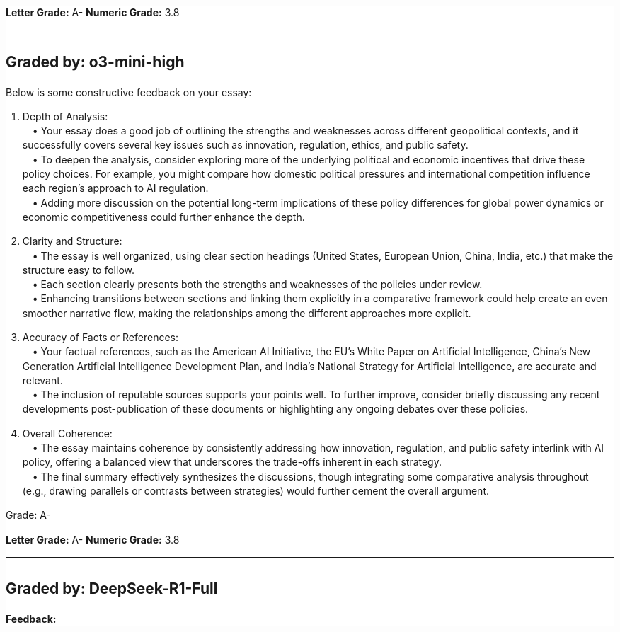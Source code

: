 **Letter Grade:** A-
**Numeric Grade:** 3.8

---

## Graded by: o3-mini-high

Below is some constructive feedback on your essay:

1. Depth of Analysis:  
 • Your essay does a good job of outlining the strengths and weaknesses across different geopolitical contexts, and it successfully covers several key issues such as innovation, regulation, ethics, and public safety.  
 • To deepen the analysis, consider exploring more of the underlying political and economic incentives that drive these policy choices. For example, you might compare how domestic political pressures and international competition influence each region’s approach to AI regulation.  
 • Adding more discussion on the potential long-term implications of these policy differences for global power dynamics or economic competitiveness could further enhance the depth.

2. Clarity and Structure:  
 • The essay is well organized, using clear section headings (United States, European Union, China, India, etc.) that make the structure easy to follow.  
 • Each section clearly presents both the strengths and weaknesses of the policies under review.  
 • Enhancing transitions between sections and linking them explicitly in a comparative framework could help create an even smoother narrative flow, making the relationships among the different approaches more explicit.

3. Accuracy of Facts or References:  
 • Your factual references, such as the American AI Initiative, the EU’s White Paper on Artificial Intelligence, China’s New Generation Artificial Intelligence Development Plan, and India’s National Strategy for Artificial Intelligence, are accurate and relevant.  
 • The inclusion of reputable sources supports your points well. To further improve, consider briefly discussing any recent developments post-publication of these documents or highlighting any ongoing debates over these policies.

4. Overall Coherence:  
 • The essay maintains coherence by consistently addressing how innovation, regulation, and public safety interlink with AI policy, offering a balanced view that underscores the trade-offs inherent in each strategy.  
 • The final summary effectively synthesizes the discussions, though integrating some comparative analysis throughout (e.g., drawing parallels or contrasts between strategies) would further cement the overall argument.

Grade: A-

**Letter Grade:** A-
**Numeric Grade:** 3.8

---

## Graded by: DeepSeek-R1-Full

**Feedback:**
